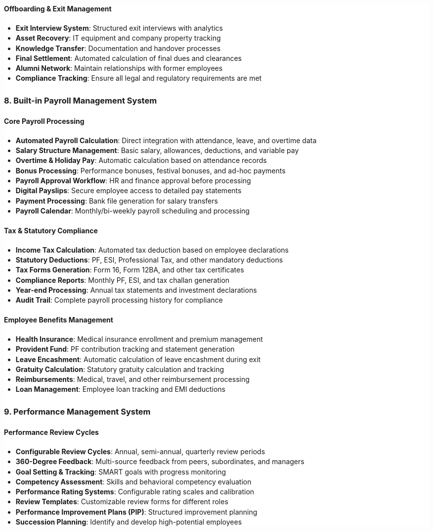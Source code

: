 #### Offboarding & Exit Management

-   **Exit Interview System**: Structured exit interviews with analytics
-   **Asset Recovery**: IT equipment and company property tracking
-   **Knowledge Transfer**: Documentation and handover processes
-   **Final Settlement**: Automated calculation of final dues and clearances
-   **Alumni Network**: Maintain relationships with former employees
-   **Compliance Tracking**: Ensure all legal and regulatory requirements are met

### 8. Built-in Payroll Management System

#### Core Payroll Processing

-   **Automated Payroll Calculation**: Direct integration with attendance, leave, and overtime data
-   **Salary Structure Management**: Basic salary, allowances, deductions, and variable pay
-   **Overtime & Holiday Pay**: Automatic calculation based on attendance records
-   **Bonus Processing**: Performance bonuses, festival bonuses, and ad-hoc payments
-   **Payroll Approval Workflow**: HR and finance approval before processing
-   **Digital Payslips**: Secure employee access to detailed pay statements
-   **Payment Processing**: Bank file generation for salary transfers
-   **Payroll Calendar**: Monthly/bi-weekly payroll scheduling and processing

#### Tax & Statutory Compliance

-   **Income Tax Calculation**: Automated tax deduction based on employee declarations
-   **Statutory Deductions**: PF, ESI, Professional Tax, and other mandatory deductions
-   **Tax Forms Generation**: Form 16, Form 12BA, and other tax certificates
-   **Compliance Reports**: Monthly PF, ESI, and tax challan generation
-   **Year-end Processing**: Annual tax statements and investment declarations
-   **Audit Trail**: Complete payroll processing history for compliance

#### Employee Benefits Management

-   **Health Insurance**: Medical insurance enrollment and premium management
-   **Provident Fund**: PF contribution tracking and statement generation
-   **Leave Encashment**: Automatic calculation of leave encashment during exit
-   **Gratuity Calculation**: Statutory gratuity calculation and tracking
-   **Reimbursements**: Medical, travel, and other reimbursement processing
-   **Loan Management**: Employee loan tracking and EMI deductions

### 9. Performance Management System

#### Performance Review Cycles

-   **Configurable Review Cycles**: Annual, semi-annual, quarterly review periods
-   **360-Degree Feedback**: Multi-source feedback from peers, subordinates, and managers
-   **Goal Setting & Tracking**: SMART goals with progress monitoring
-   **Competency Assessment**: Skills and behavioral competency evaluation
-   **Performance Rating Systems**: Configurable rating scales and calibration
-   **Review Templates**: Customizable review forms for different roles
-   **Performance Improvement Plans (PIP)**: Structured improvement planning
-   **Succession Planning**: Identify and develop high-potential employees
